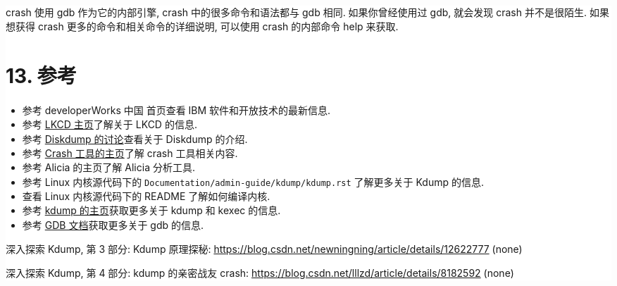 

crash 使用 gdb 作为它的内部引擎, crash 中的很多命令和语法都与 gdb 相同. 如果你曾经使用过 gdb, 就会发现 crash 并不是很陌生. 如果想获得 crash 更多的命令和相关命令的详细说明, 可以使用 crash 的内部命令 help 来获取.

# 13. 参考

* 参考 developerWorks 中国 首页查看 IBM 软件和开放技术的最新信息.
* 参考 [LKCD 主页](http://lkcd.sourceforge.net/)了解关于 LKCD 的信息.
* 参考 [Diskdump 的讨论](http://lwn.net/Articles/87684/)查看关于 Diskdump 的介绍.
* 参考 [Crash 工具的主页](http://people.redhat.com/anderson/)了解 crash 工具相关内容.
* 参考 Alicia 的主页了解 Alicia 分析工具.
* 参考 Linux 内核源代码下的 `Documentation/admin-guide/kdump/kdump.rst` 了解更多关于 Kdump 的信息.
* 查看 Linux 内核源代码下的 README 了解如何编译内核.
* 参考 [kdump 的主页](http://lse.sourceforge.net/kdump/)获取更多关于 kdump 和 kexec 的信息.
* 参考 [GDB 文档](http://www.gnu.org/software/gdb/documentation/)获取更多关于 gdb 的信息.


深入探索 Kdump, 第 3 部分: Kdump 原理探秘: https://blog.csdn.net/newningning/article/details/12622777 (none)

深入探索 Kdump, 第 4 部分: kdump 的亲密战友 crash: https://blog.csdn.net/lllzd/article/details/8182592 (none)

